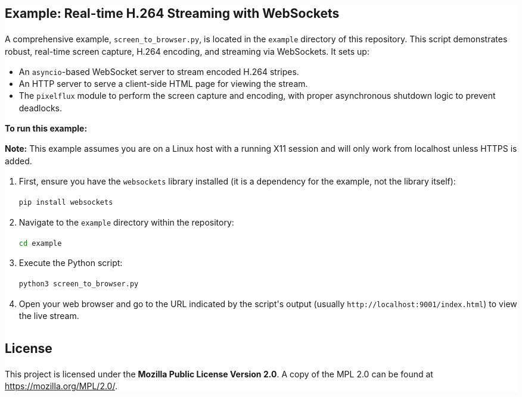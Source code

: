 ## Example: Real-time H.264 Streaming with WebSockets

A comprehensive example, `screen_to_browser.py`, is located in the `example` directory of this repository. This script demonstrates robust, real-time screen capture, H.264 encoding, and streaming via WebSockets. It sets up:

*   An `asyncio`-based WebSocket server to stream encoded H.264 stripes.
*   An HTTP server to serve a client-side HTML page for viewing the stream.
*   The `pixelflux` module to perform the screen capture and encoding, with proper asynchronous shutdown logic to prevent deadlocks.

**To run this example:**

**Note:** This example assumes you are on a Linux host with a running X11 session and will only work from localhost unless HTTPS is added.

1.  First, ensure you have the `websockets` library installed (it is a dependency for the example, not the library itself):
    ```bash
    pip install websockets
    ```

2.  Navigate to the `example` directory within the repository:
    ```bash
    cd example
    ```
3.  Execute the Python script:
    ```bash
    python3 screen_to_browser.py
    ```
4.  Open your web browser and go to the URL indicated by the script's output (usually `http://localhost:9001/index.html`) to view the live stream.

## License

This project is licensed under the **Mozilla Public License Version 2.0**.
A copy of the MPL 2.0 can be found at https://mozilla.org/MPL/2.0/.

